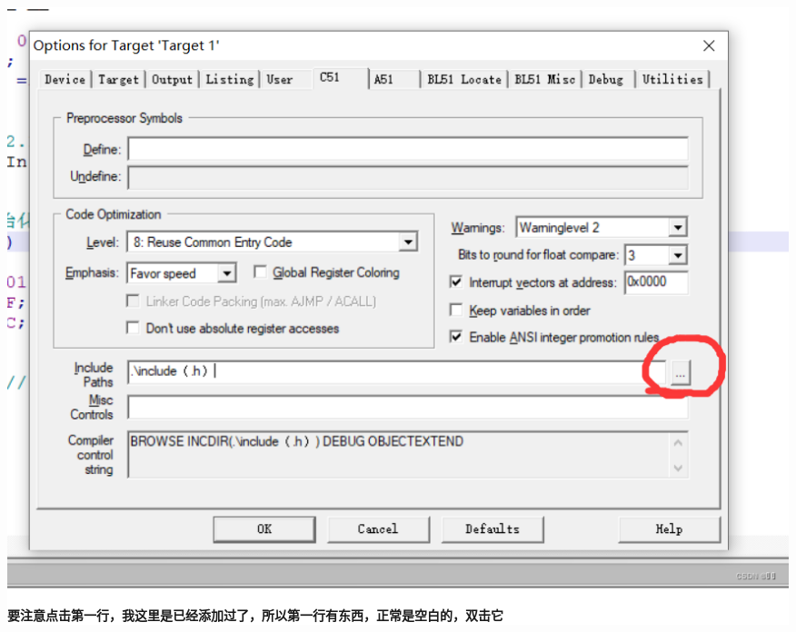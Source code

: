 ![](https://raw.githubusercontent.com/02-14/pictures/main//b7dccc0bf0334b30aece2f057bb8ad5f.png)



 **要注意点击第一行，我这里是已经添加过了，所以第一行有东西，正常是空白的，双击它**
